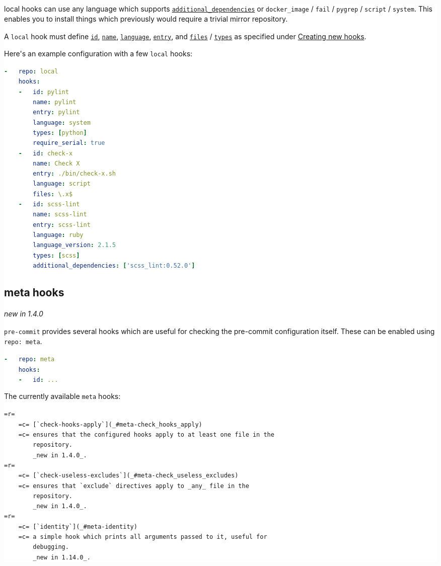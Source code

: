 local hooks can use any language which supports [`additional_dependencies`](#config-additional_dependencies)
or `docker_image` / `fail` / `pygrep` / `script` / `system`.
This enables you to install things which previously would require a trivial
mirror repository.

A `local` hook must define [`id`](#hooks-id), [`name`](#hooks-name), [`language`](#hooks-language),
[`entry`](#hooks-entry), and [`files`](#hooks-files) / [`types`](#hooks-types)
as specified under [Creating new hooks](#new-hooks).

Here's an example configuration with a few `local` hooks:

```yaml
-   repo: local
    hooks:
    -   id: pylint
        name: pylint
        entry: pylint
        language: system
        types: [python]
        require_serial: true
    -   id: check-x
        name: Check X
        entry: ./bin/check-x.sh
        language: script
        files: \.x$
    -   id: scss-lint
        name: scss-lint
        entry: scss-lint
        language: ruby
        language_version: 2.1.5
        types: [scss]
        additional_dependencies: ['scss_lint:0.52.0']
```

## meta hooks

_new in 1.4.0_

`pre-commit` provides several hooks which are useful for checking the
pre-commit configuration itself.  These can be enabled using `repo: meta`.

```yaml
-   repo: meta
    hooks:
    -   id: ...
```

The currently available `meta` hooks:

```table
=r=
    =c= [`check-hooks-apply`](_#meta-check_hooks_apply)
    =c= ensures that the configured hooks apply to at least one file in the
        repository.
        _new in 1.4.0_.
=r=
    =c= [`check-useless-excludes`](_#meta-check_useless_excludes)
    =c= ensures that `exclude` directives apply to _any_ file in the
        repository.
        _new in 1.4.0_.
=r=
    =c= [`identity`](_#meta-identity)
    =c= a simple hook which prints all arguments passed to it, useful for
        debugging.
        _new in 1.14.0_.
```


[post-commit]: https://git-scm.com/docs/githooks#_post_commit
[post-merge]: https://git-scm.com/docs/githooks#_post_merge
[pre-merge-commit]: https://git-scm.com/docs/githooks#_pre_merge_commit
[pre-push]: https://git-scm.com/docs/githooks#_pre_push
[commit-msg]: https://git-scm.com/docs/githooks#_commit_msg
[prepare-commit-msg]: https://git-scm.com/docs/githooks#_prepare_commit_msg
[post-checkout]: https://git-scm.com/docs/githooks#_post_checkout
[post-rewrite]: https://git-scm.com/docs/githooks#_post_rewrite
[XDG Base Directory Specification]: https://specifications.freedesktop.org/basedir-spec/basedir-spec-latest.html
[pre-commit.ci]: https://pre-commit.ci
[asottile@job--pre-commit.yml]: https://github.com/asottile/azure-pipeline-templates/blob/master/job--pre-commit.yml
[@chriselion]: https://github.com/Unity-Technologies/ml-agents/pull/3094/files#diff-1d37e48f9ceff6d8030570cd36286a61
[official pre-commit github action]: https://github.com/pre-commit/action